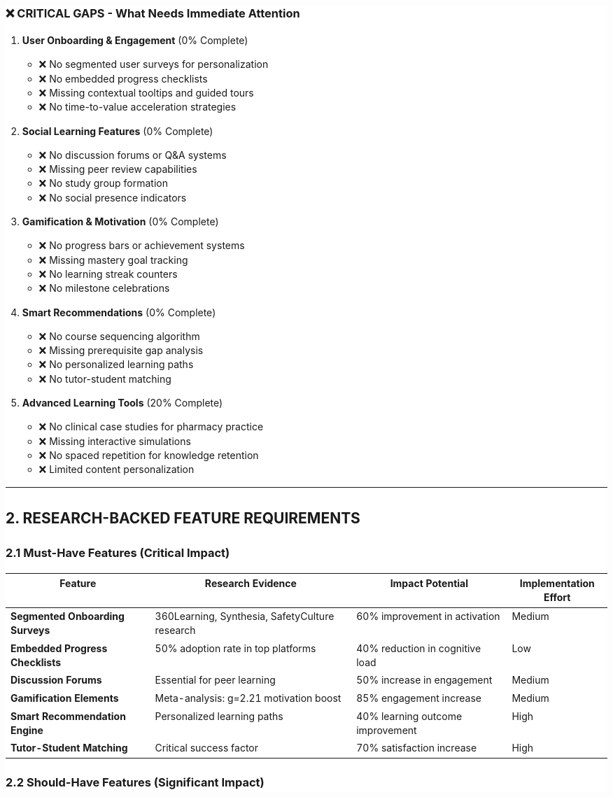 ### **❌ CRITICAL GAPS - What Needs Immediate Attention**

1. **User Onboarding & Engagement** (0% Complete)
   - ❌ No segmented user surveys for personalization
   - ❌ No embedded progress checklists
   - ❌ Missing contextual tooltips and guided tours
   - ❌ No time-to-value acceleration strategies

2. **Social Learning Features** (0% Complete)
   - ❌ No discussion forums or Q&A systems
   - ❌ Missing peer review capabilities
   - ❌ No study group formation
   - ❌ No social presence indicators

3. **Gamification & Motivation** (0% Complete)
   - ❌ No progress bars or achievement systems
   - ❌ Missing mastery goal tracking
   - ❌ No learning streak counters
   - ❌ No milestone celebrations

4. **Smart Recommendations** (0% Complete)
   - ❌ No course sequencing algorithm
   - ❌ Missing prerequisite gap analysis
   - ❌ No personalized learning paths
   - ❌ No tutor-student matching

5. **Advanced Learning Tools** (20% Complete)
   - ❌ No clinical case studies for pharmacy practice
   - ❌ Missing interactive simulations
   - ❌ No spaced repetition for knowledge retention
   - ❌ Limited content personalization

---

## **2. RESEARCH-BACKED FEATURE REQUIREMENTS**

### **2.1 Must-Have Features (Critical Impact)**

| Feature | Research Evidence | Impact Potential | Implementation Effort |
|---------|------------------|------------------|----------------------|
| **Segmented Onboarding Surveys** | 360Learning, Synthesia, SafetyCulture research | 60% improvement in activation | Medium |
| **Embedded Progress Checklists** | 50% adoption rate in top platforms | 40% reduction in cognitive load | Low |
| **Discussion Forums** | Essential for peer learning | 50% increase in engagement | Medium |
| **Gamification Elements** | Meta-analysis: g=2.21 motivation boost | 85% engagement increase | Medium |
| **Smart Recommendation Engine** | Personalized learning paths | 40% learning outcome improvement | High |
| **Tutor-Student Matching** | Critical success factor | 70% satisfaction increase | High |

### **2.2 Should-Have Features (Significant Impact)**
